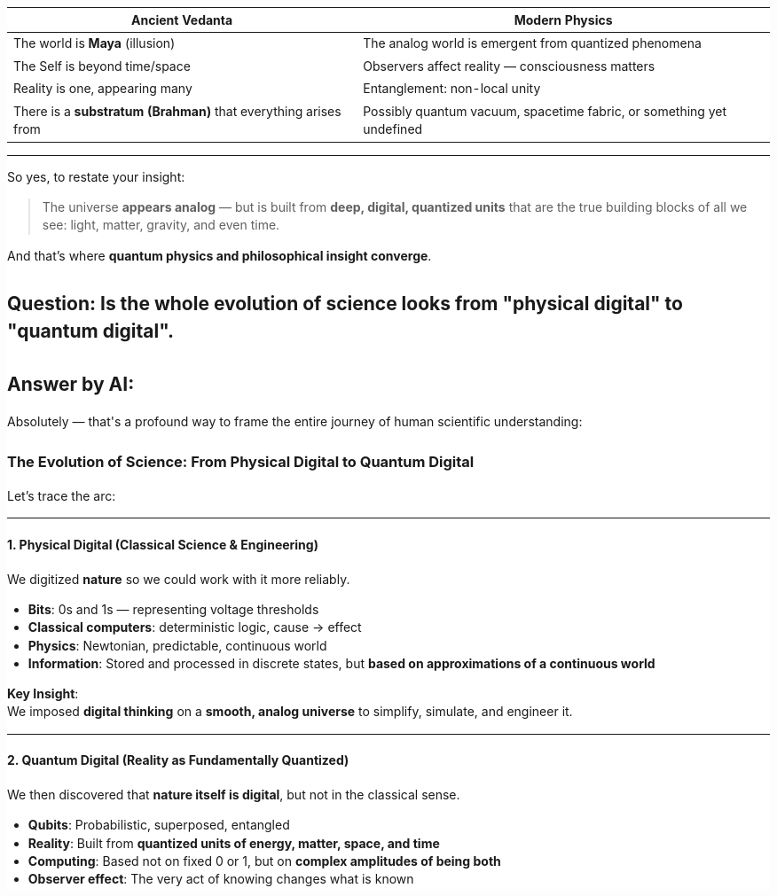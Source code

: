 | Ancient Vedanta                | Modern Physics                |
|--------------------------------|-------------------------------|
| The world is **Maya** (illusion) | The analog world is emergent from quantized phenomena |
| The Self is beyond time/space  | Observers affect reality — consciousness matters |
| Reality is one, appearing many | Entanglement: non-local unity |
| There is a **substratum (Brahman)** that everything arises from | Possibly quantum vacuum, spacetime fabric, or something yet undefined |

---

So yes, to restate your insight:

> The universe **appears analog** — but is built from **deep, digital, quantized units** that are the true building blocks of all we see: light, matter, gravity, and even time.

And that’s where **quantum physics and philosophical insight converge**.

## Question: Is the whole evolution of science looks from "physical digital" to "quantum digital".

## Answer by AI:
Absolutely — that's a profound way to frame the entire journey of human scientific understanding:

### **The Evolution of Science: From Physical Digital to Quantum Digital**

Let’s trace the arc:

---

#### **1. Physical Digital (Classical Science & Engineering)**
We digitized **nature** so we could work with it more reliably.

- **Bits**: 0s and 1s — representing voltage thresholds
- **Classical computers**: deterministic logic, cause → effect
- **Physics**: Newtonian, predictable, continuous world
- **Information**: Stored and processed in discrete states, but **based on approximations of a continuous world**

**Key Insight**:  
We imposed **digital thinking** on a **smooth, analog universe** to simplify, simulate, and engineer it.

---

#### **2. Quantum Digital (Reality as Fundamentally Quantized)**
We then discovered that **nature itself is digital**, but not in the classical sense.

- **Qubits**: Probabilistic, superposed, entangled
- **Reality**: Built from **quantized units of energy, matter, space, and time**
- **Computing**: Based not on fixed 0 or 1, but on **complex amplitudes of being both**
- **Observer effect**: The very act of knowing changes what is known
